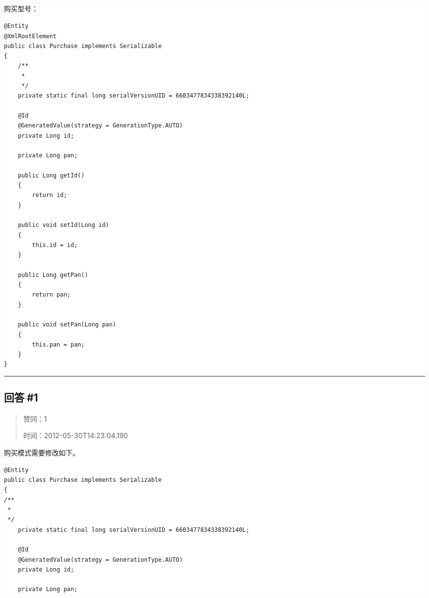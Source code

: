 
购买型号：

```
@Entity
@XmlRootElement
public class Purchase implements Serializable
{
    /**
     * 
     */
    private static final long serialVersionUID = 6603477834338392140L;

    @Id
    @GeneratedValue(strategy = GenerationType.AUTO)
    private Long id;

    private Long pan;

    public Long getId()
    {
        return id;
    }

    public void setId(Long id)
    {
        this.id = id;
    }

    public Long getPan()
    {
        return pan;
    }

    public void setPan(Long pan)
    {
        this.pan = pan;
    }
} 
```

* * *

## 回答 #1

> 赞同：1
> 
> 时间：2012-05-30T14:23:04.190

购买模式需要修改如下。

```
@Entity
public class Purchase implements Serializable
{
/**
 * 
 */
    private static final long serialVersionUID = 6603477834338392140L;

    @Id
    @GeneratedValue(strategy = GenerationType.AUTO)
    private Long id;

    private Long pan;

```